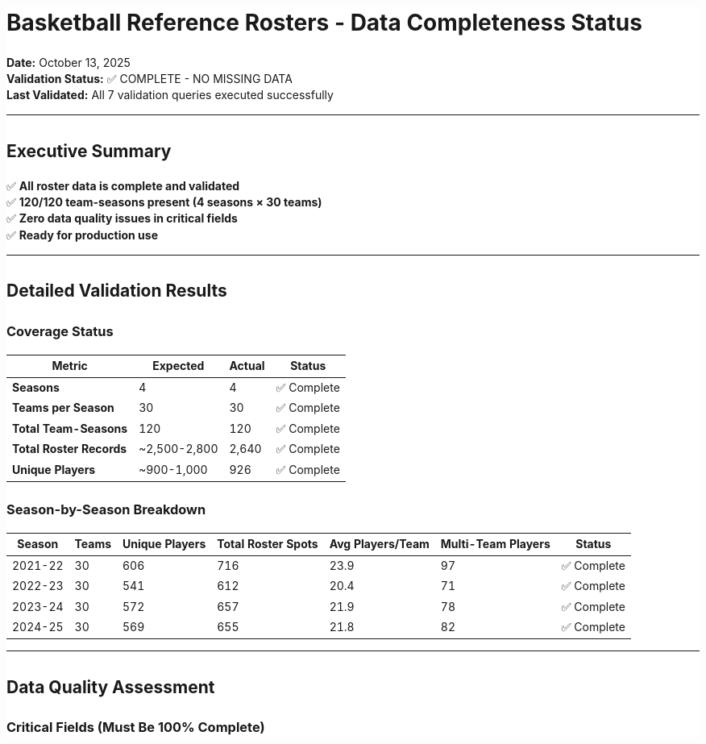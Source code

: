 # Basketball Reference Rosters - Data Completeness Status

**Date:** October 13, 2025  
**Validation Status:** ✅ COMPLETE - NO MISSING DATA  
**Last Validated:** All 7 validation queries executed successfully  

---

## Executive Summary

✅ **All roster data is complete and validated**  
✅ **120/120 team-seasons present (4 seasons × 30 teams)**  
✅ **Zero data quality issues in critical fields**  
✅ **Ready for production use**

---

## Detailed Validation Results

### Coverage Status

| Metric | Expected | Actual | Status |
|--------|----------|--------|--------|
| **Seasons** | 4 | 4 | ✅ Complete |
| **Teams per Season** | 30 | 30 | ✅ Complete |
| **Total Team-Seasons** | 120 | 120 | ✅ Complete |
| **Total Roster Records** | ~2,500-2,800 | 2,640 | ✅ Complete |
| **Unique Players** | ~900-1,000 | 926 | ✅ Complete |

### Season-by-Season Breakdown

| Season | Teams | Unique Players | Total Roster Spots | Avg Players/Team | Multi-Team Players | Status |
|--------|-------|----------------|--------------------|-----------------|--------------------|--------|
| 2021-22 | 30 | 606 | 716 | 23.9 | 97 | ✅ Complete |
| 2022-23 | 30 | 541 | 612 | 20.4 | 71 | ✅ Complete |
| 2023-24 | 30 | 572 | 657 | 21.9 | 78 | ✅ Complete |
| 2024-25 | 30 | 569 | 655 | 21.8 | 82 | ✅ Complete |

---

## Data Quality Assessment

### Critical Fields (Must Be 100% Complete)
